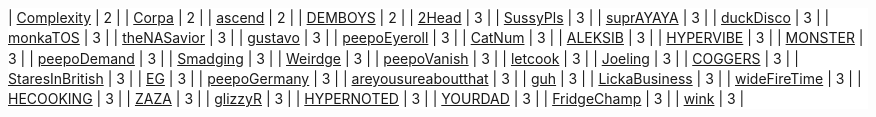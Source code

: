 | [Complexity](https://7tv.app/emotes/01JSAXKCQM96PTB3BQ367FDJVK)                                                                                     | 2     |
| [Corpa](https://7tv.app/emotes/01FE709JS000023JM7TY0T0KYJ)                                                                                          | 2     |
| [ascend](https://7tv.app/emotes/01GQY64T8G000ET9M3W8Y31MPS)                                                                                         | 2     |
| [DEMBOYS](https://7tv.app/emotes/01HBAKWJP0000CK4GBCA21HCDP)                                                                                        | 2     |
| [2Head](https://7tv.app/emotes/01F6Q84KNG0009K4HVQSZZ1JD7)                                                                                          | 3     |
| [SussyPls](https://7tv.app/emotes/01F766SH8R0001Q55TEC9H22WT)                                                                                       | 3     |
| [suprAYAYA](https://7tv.app/emotes/01F8T3TKPR00004NNECPVY18VF)                                                                                      | 3     |
| [duckDisco](https://7tv.app/emotes/01F9F0YY1G0003KBEN3BYK97P0)                                                                                      | 3     |
| [monkaTOS](https://7tv.app/emotes/01G4RE5FCR00016A9FNV1A2DQV)                                                                                       | 3     |
| [theNASavior](https://7tv.app/emotes/01GA49X1VR000DRAWN0CB9K0Z4)                                                                                    | 3     |
| [gustavo](https://7tv.app/emotes/01GB8T68180002HX1EJV60VXXX)                                                                                        | 3     |
| [peepoEyeroll](https://7tv.app/emotes/01FCGPX3VR0008XKZT17QKXB3Q)                                                                                   | 3     |
| [CatNum](https://7tv.app/emotes/01GCM7WXJ0000D8ZK13J8KVAV6)                                                                                         | 3     |
| [ALEKSIB](https://7tv.app/emotes/01GGMWGVE00006Z813B09XHQ3R)                                                                                        | 3     |
| [HYPERVIBE](https://7tv.app/emotes/01G8QYRMK80001VWHTJMPP9340)                                                                                      | 3     |
| [MONSTER](https://7tv.app/emotes/01GFXFFJTR000FKS9KBKFNJ7N6)                                                                                        | 3     |
| [peepoDemand](https://7tv.app/emotes/01FKKTR96R0004X8QJ9S80JFDD)                                                                                    | 3     |
| [Smadging](https://7tv.app/emotes/01FMJSR5FG000D6HG894PC6VQP)                                                                                       | 3     |
| [Weirdge](https://7tv.app/emotes/01F0HMZ1ZG0004V54C00A616CB)                                                                                        | 3     |
| [peepoVanish](https://7tv.app/emotes/01G9N52F28000D5R8HGE37V31V)                                                                                    | 3     |
| [letcook](https://7tv.app/emotes/01GPNWK68G0008ZSAE2FHQYSTE)                                                                                        | 3     |
| [Joeling](https://7tv.app/emotes/01GC2Y995G000AWZK3V3P77S35)                                                                                        | 3     |
| [COGGERS](https://7tv.app/emotes/01F6Q02C000009K4HVQSZJHD68)                                                                                        | 3     |
| [StaresInBritish](https://7tv.app/emotes/01GMZQC2XR00089RJQWTFXHHYQ)                                                                                | 3     |
| [EG](https://7tv.app/emotes/01G0D1GV6G000B1QY5NTR41HX3)                                                                                             | 3     |
| [peepoGermany](https://7tv.app/emotes/01F8WCKJ2G00093DKN3F0T4GH0)                                                                                   | 3     |
| [areyousureaboutthat](https://7tv.app/emotes/01G2WP08PR00050EHM6W0ENNCP)                                                                            | 3     |
| [guh](https://7tv.app/emotes/01FM5MA9M8000D6HG894PC597M)                                                                                            | 3     |
| [LickaBusiness](https://7tv.app/emotes/01GTFT50K8000F430NZMB7DJ4S)                                                                                  | 3     |
| [wideFireTime](https://7tv.app/emotes/01FE73HKW8000FXXWTJ2S7KDN8)                                                                                   | 3     |
| [HECOOKING](https://7tv.app/emotes/01GQT5F5KR00082KV4WJT88KBM)                                                                                      | 3     |
| [ZAZA](https://7tv.app/emotes/01H0ZAXXTG0005HNCSM10SZMH0)                                                                                           | 3     |
| [glizzyR](https://7tv.app/emotes/01F6TYK1KR00021D1JJ0XDFHAG)                                                                                        | 3     |
| [HYPERNOTED](https://7tv.app/emotes/01FCHC2WB00009035XEZ39B2WF)                                                                                     | 3     |
| [YOURDAD](https://7tv.app/emotes/01GT7QM45R0000FWZVNVRN3RB4)                                                                                        | 3     |
| [FridgeChamp](https://7tv.app/emotes/01FZ3FVXRR000063WVYFWX924P)                                                                                    | 3     |
| [wink](https://7tv.app/emotes/01GQQV3G6G000FHMP2B1ENGPDC)                                                                                           | 3     |